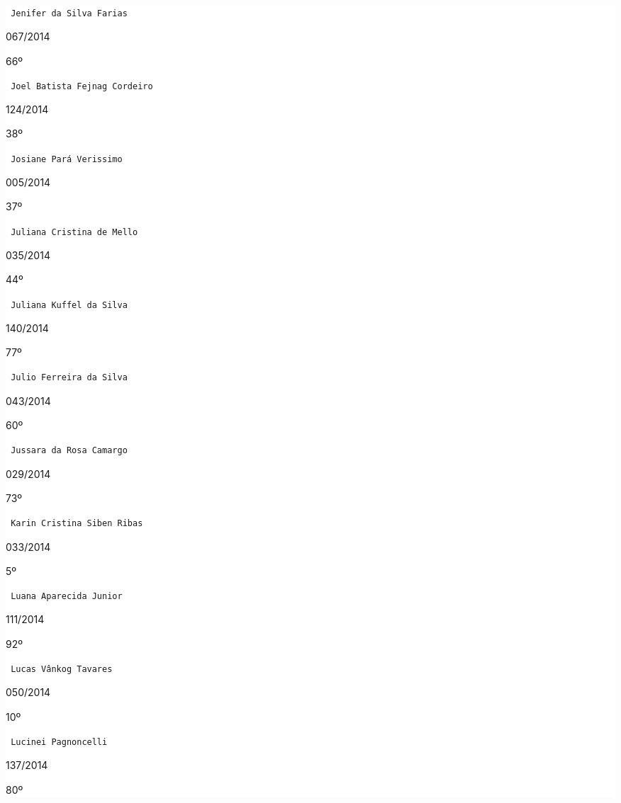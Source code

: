      Jenifer da Silva Farias

   067/2014

   66º 

     Joel Batista Fejnag Cordeiro

   124/2014

   38º 

     Josiane Pará Verissimo

   005/2014

   37º 

     Juliana Cristina de Mello

   035/2014

   44º 

     Juliana Kuffel da Silva

   140/2014

   77º 

     Julio Ferreira da Silva

   043/2014

   60º 

     Jussara da Rosa Camargo

   029/2014

   73º 

     Karin Cristina Siben Ribas

   033/2014

   5º 

     Luana Aparecida Junior

   111/2014

   92º 

     Lucas Vânkog Tavares

   050/2014

   10º 

     Lucinei Pagnoncelli

   137/2014

   80º 
